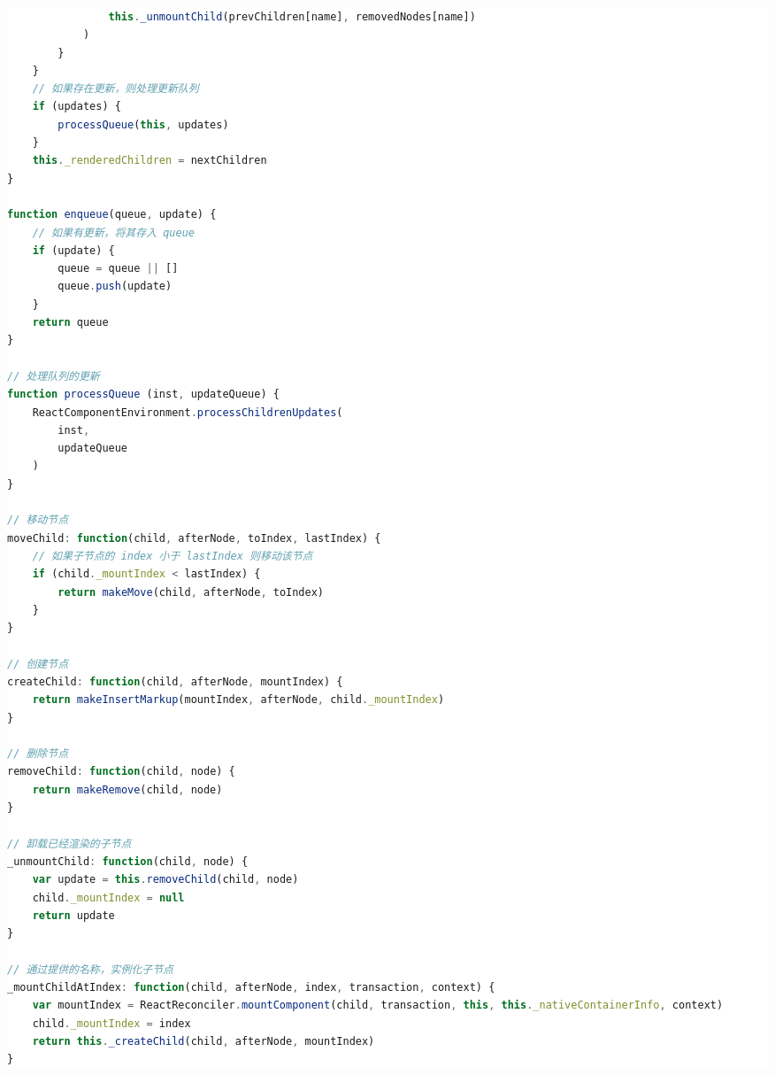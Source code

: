 ```js
                this._unmountChild(prevChildren[name], removedNodes[name])
            )
        }
    }
    // 如果存在更新，则处理更新队列
    if (updates) {
        processQueue(this, updates)
    } 
    this._renderedChildren = nextChildren
}

function enqueue(queue, update) {
    // 如果有更新，将其存入 queue
    if (update) {
        queue = queue || []
        queue.push(update)
    }
    return queue
}

// 处理队列的更新
function processQueue (inst, updateQueue) {
    ReactComponentEnvironment.processChildrenUpdates(
        inst,
        updateQueue
    )
}

// 移动节点
moveChild: function(child, afterNode, toIndex, lastIndex) {
    // 如果子节点的 index 小于 lastIndex 则移动该节点
    if (child._mountIndex < lastIndex) {
        return makeMove(child, afterNode, toIndex)
    }
}

// 创建节点
createChild: function(child, afterNode, mountIndex) {
    return makeInsertMarkup(mountIndex, afterNode, child._mountIndex)
}

// 删除节点
removeChild: function(child, node) {
    return makeRemove(child, node)
}

// 卸载已经渲染的子节点
_unmountChild: function(child, node) {
    var update = this.removeChild(child, node)
    child._mountIndex = null
    return update
}

// 通过提供的名称，实例化子节点
_mountChildAtIndex: function(child, afterNode, index, transaction, context) {
    var mountIndex = ReactReconciler.mountComponent(child, transaction, this, this._nativeContainerInfo, context)
    child._mountIndex = index
    return this._createChild(child, afterNode, mountIndex)
}
```



